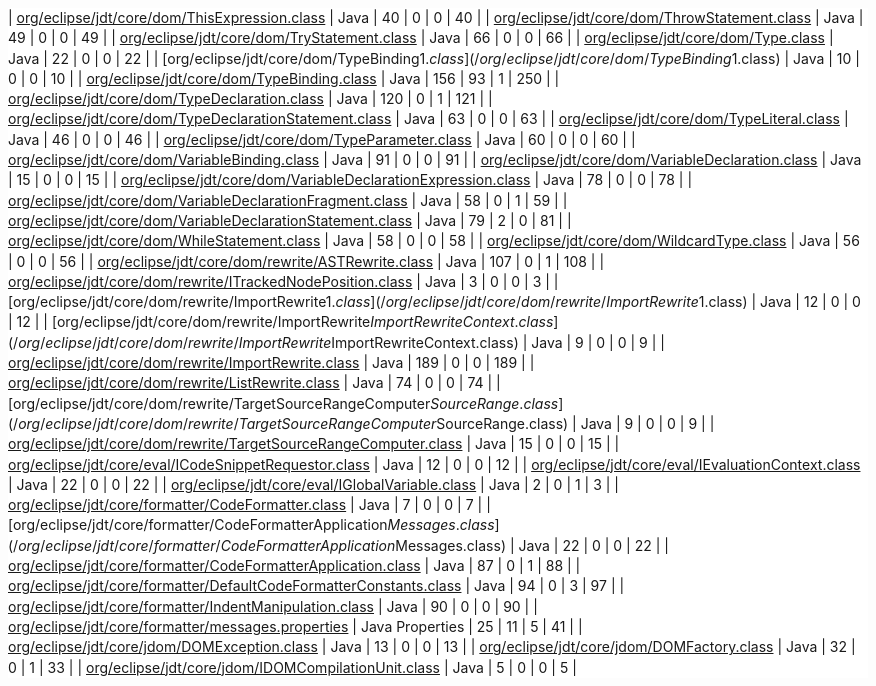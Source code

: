 | [org/eclipse/jdt/core/dom/ThisExpression.class](/org/eclipse/jdt/core/dom/ThisExpression.class) | Java | 40 | 0 | 0 | 40 |
| [org/eclipse/jdt/core/dom/ThrowStatement.class](/org/eclipse/jdt/core/dom/ThrowStatement.class) | Java | 49 | 0 | 0 | 49 |
| [org/eclipse/jdt/core/dom/TryStatement.class](/org/eclipse/jdt/core/dom/TryStatement.class) | Java | 66 | 0 | 0 | 66 |
| [org/eclipse/jdt/core/dom/Type.class](/org/eclipse/jdt/core/dom/Type.class) | Java | 22 | 0 | 0 | 22 |
| [org/eclipse/jdt/core/dom/TypeBinding$1.class](/org/eclipse/jdt/core/dom/TypeBinding$1.class) | Java | 10 | 0 | 0 | 10 |
| [org/eclipse/jdt/core/dom/TypeBinding.class](/org/eclipse/jdt/core/dom/TypeBinding.class) | Java | 156 | 93 | 1 | 250 |
| [org/eclipse/jdt/core/dom/TypeDeclaration.class](/org/eclipse/jdt/core/dom/TypeDeclaration.class) | Java | 120 | 0 | 1 | 121 |
| [org/eclipse/jdt/core/dom/TypeDeclarationStatement.class](/org/eclipse/jdt/core/dom/TypeDeclarationStatement.class) | Java | 63 | 0 | 0 | 63 |
| [org/eclipse/jdt/core/dom/TypeLiteral.class](/org/eclipse/jdt/core/dom/TypeLiteral.class) | Java | 46 | 0 | 0 | 46 |
| [org/eclipse/jdt/core/dom/TypeParameter.class](/org/eclipse/jdt/core/dom/TypeParameter.class) | Java | 60 | 0 | 0 | 60 |
| [org/eclipse/jdt/core/dom/VariableBinding.class](/org/eclipse/jdt/core/dom/VariableBinding.class) | Java | 91 | 0 | 0 | 91 |
| [org/eclipse/jdt/core/dom/VariableDeclaration.class](/org/eclipse/jdt/core/dom/VariableDeclaration.class) | Java | 15 | 0 | 0 | 15 |
| [org/eclipse/jdt/core/dom/VariableDeclarationExpression.class](/org/eclipse/jdt/core/dom/VariableDeclarationExpression.class) | Java | 78 | 0 | 0 | 78 |
| [org/eclipse/jdt/core/dom/VariableDeclarationFragment.class](/org/eclipse/jdt/core/dom/VariableDeclarationFragment.class) | Java | 58 | 0 | 1 | 59 |
| [org/eclipse/jdt/core/dom/VariableDeclarationStatement.class](/org/eclipse/jdt/core/dom/VariableDeclarationStatement.class) | Java | 79 | 2 | 0 | 81 |
| [org/eclipse/jdt/core/dom/WhileStatement.class](/org/eclipse/jdt/core/dom/WhileStatement.class) | Java | 58 | 0 | 0 | 58 |
| [org/eclipse/jdt/core/dom/WildcardType.class](/org/eclipse/jdt/core/dom/WildcardType.class) | Java | 56 | 0 | 0 | 56 |
| [org/eclipse/jdt/core/dom/rewrite/ASTRewrite.class](/org/eclipse/jdt/core/dom/rewrite/ASTRewrite.class) | Java | 107 | 0 | 1 | 108 |
| [org/eclipse/jdt/core/dom/rewrite/ITrackedNodePosition.class](/org/eclipse/jdt/core/dom/rewrite/ITrackedNodePosition.class) | Java | 3 | 0 | 0 | 3 |
| [org/eclipse/jdt/core/dom/rewrite/ImportRewrite$1.class](/org/eclipse/jdt/core/dom/rewrite/ImportRewrite$1.class) | Java | 12 | 0 | 0 | 12 |
| [org/eclipse/jdt/core/dom/rewrite/ImportRewrite$ImportRewriteContext.class](/org/eclipse/jdt/core/dom/rewrite/ImportRewrite$ImportRewriteContext.class) | Java | 9 | 0 | 0 | 9 |
| [org/eclipse/jdt/core/dom/rewrite/ImportRewrite.class](/org/eclipse/jdt/core/dom/rewrite/ImportRewrite.class) | Java | 189 | 0 | 0 | 189 |
| [org/eclipse/jdt/core/dom/rewrite/ListRewrite.class](/org/eclipse/jdt/core/dom/rewrite/ListRewrite.class) | Java | 74 | 0 | 0 | 74 |
| [org/eclipse/jdt/core/dom/rewrite/TargetSourceRangeComputer$SourceRange.class](/org/eclipse/jdt/core/dom/rewrite/TargetSourceRangeComputer$SourceRange.class) | Java | 9 | 0 | 0 | 9 |
| [org/eclipse/jdt/core/dom/rewrite/TargetSourceRangeComputer.class](/org/eclipse/jdt/core/dom/rewrite/TargetSourceRangeComputer.class) | Java | 15 | 0 | 0 | 15 |
| [org/eclipse/jdt/core/eval/ICodeSnippetRequestor.class](/org/eclipse/jdt/core/eval/ICodeSnippetRequestor.class) | Java | 12 | 0 | 0 | 12 |
| [org/eclipse/jdt/core/eval/IEvaluationContext.class](/org/eclipse/jdt/core/eval/IEvaluationContext.class) | Java | 22 | 0 | 0 | 22 |
| [org/eclipse/jdt/core/eval/IGlobalVariable.class](/org/eclipse/jdt/core/eval/IGlobalVariable.class) | Java | 2 | 0 | 1 | 3 |
| [org/eclipse/jdt/core/formatter/CodeFormatter.class](/org/eclipse/jdt/core/formatter/CodeFormatter.class) | Java | 7 | 0 | 0 | 7 |
| [org/eclipse/jdt/core/formatter/CodeFormatterApplication$Messages.class](/org/eclipse/jdt/core/formatter/CodeFormatterApplication$Messages.class) | Java | 22 | 0 | 0 | 22 |
| [org/eclipse/jdt/core/formatter/CodeFormatterApplication.class](/org/eclipse/jdt/core/formatter/CodeFormatterApplication.class) | Java | 87 | 0 | 1 | 88 |
| [org/eclipse/jdt/core/formatter/DefaultCodeFormatterConstants.class](/org/eclipse/jdt/core/formatter/DefaultCodeFormatterConstants.class) | Java | 94 | 0 | 3 | 97 |
| [org/eclipse/jdt/core/formatter/IndentManipulation.class](/org/eclipse/jdt/core/formatter/IndentManipulation.class) | Java | 90 | 0 | 0 | 90 |
| [org/eclipse/jdt/core/formatter/messages.properties](/org/eclipse/jdt/core/formatter/messages.properties) | Java Properties | 25 | 11 | 5 | 41 |
| [org/eclipse/jdt/core/jdom/DOMException.class](/org/eclipse/jdt/core/jdom/DOMException.class) | Java | 13 | 0 | 0 | 13 |
| [org/eclipse/jdt/core/jdom/DOMFactory.class](/org/eclipse/jdt/core/jdom/DOMFactory.class) | Java | 32 | 0 | 1 | 33 |
| [org/eclipse/jdt/core/jdom/IDOMCompilationUnit.class](/org/eclipse/jdt/core/jdom/IDOMCompilationUnit.class) | Java | 5 | 0 | 0 | 5 |